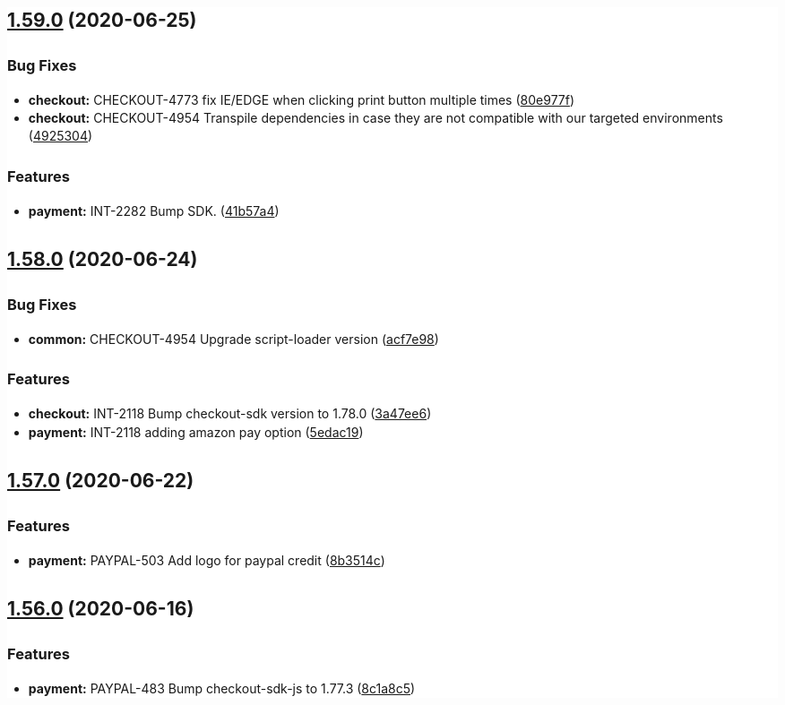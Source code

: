## [1.59.0](https://github.com/bigcommerce/checkout-js/compare/v1.58.0...v1.59.0) (2020-06-25)


### Bug Fixes

* **checkout:** CHECKOUT-4773 fix IE/EDGE when clicking print button multiple times ([80e977f](https://github.com/bigcommerce/checkout-js/commit/80e977f))
* **checkout:** CHECKOUT-4954 Transpile dependencies in case they are not compatible with our targeted environments ([4925304](https://github.com/bigcommerce/checkout-js/commit/4925304))


### Features

* **payment:** INT-2282 Bump SDK. ([41b57a4](https://github.com/bigcommerce/checkout-js/commit/41b57a4))

## [1.58.0](https://github.com/bigcommerce/checkout-js/compare/v1.57.0...v1.58.0) (2020-06-24)


### Bug Fixes

* **common:** CHECKOUT-4954 Upgrade script-loader version ([acf7e98](https://github.com/bigcommerce/checkout-js/commit/acf7e98))


### Features

* **checkout:** INT-2118 Bump checkout-sdk version to 1.78.0 ([3a47ee6](https://github.com/bigcommerce/checkout-js/commit/3a47ee6))
* **payment:** INT-2118 adding amazon pay option ([5edac19](https://github.com/bigcommerce/checkout-js/commit/5edac19))

## [1.57.0](https://github.com/bigcommerce/checkout-js/compare/v1.56.0...v1.57.0) (2020-06-22)


### Features

* **payment:** PAYPAL-503 Add logo for paypal credit ([8b3514c](https://github.com/bigcommerce/checkout-js/commit/8b3514c))

## [1.56.0](https://github.com/bigcommerce/checkout-js/compare/v1.55.0...v1.56.0) (2020-06-16)


### Features

* **payment:** PAYPAL-483 Bump checkout-sdk-js to 1.77.3 ([8c1a8c5](https://github.com/bigcommerce/checkout-js/commit/8c1a8c5))
